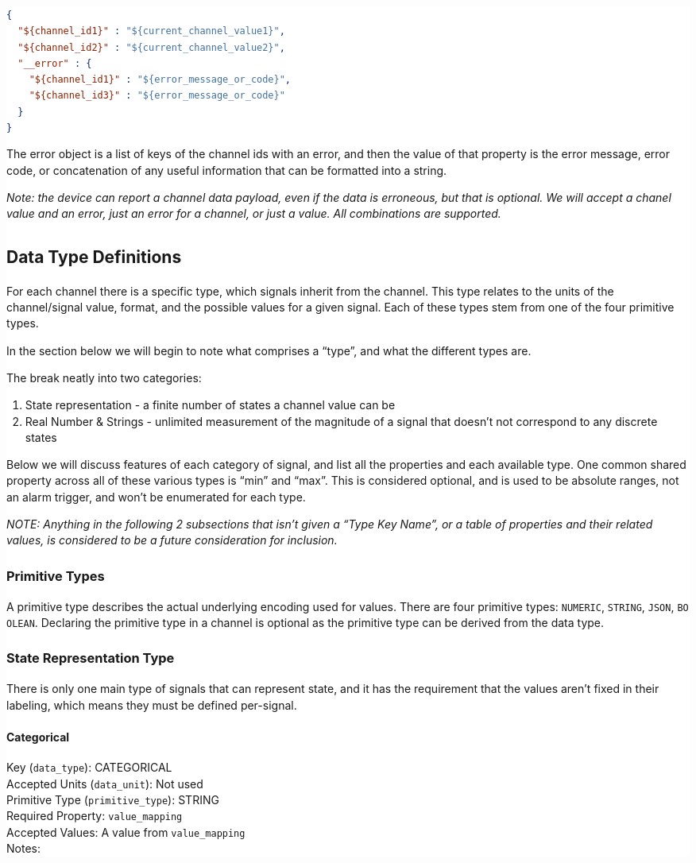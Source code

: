 ```json
{
  "${channel_id1}" : "${current_channel_value1}",
  "${channel_id2}" : "${current_channel_value2}",
  "__error" : {
    "${channel_id1}" : "${error_message_or_code}",
    "${channel_id3}" : "${error_message_or_code}" 
  }
}
```

The error object is a list of keys of the channel ids with an error, and then the value of that property is the error message, error code, or concatenation of any useful information that can be formatted into a string.

_Note: the device can report a channel data payload, even if the data is erroneous, but that is optional.  We will accept a chanel value and an error, just an error for a channel, or just a value.  All combinations are supported._

## Data Type Definitions

For each channel there is a specific type, which signals inherit from the channel.  This type relates to the units of the channel/signal value, format, and the possible values for a given signal.  Each of these types stem from one of the four primitive types.

In the section below we will begin to note what comprises a “type”, and what the different types are.

The break neatly into two categories: 

1.  State representation - a finite number of states a channel value can be
2.  Real Number & Strings - unlimited measurement of the magnitude of a signal that doesn’t not correspond to any discrete states

Below we will discuss features of each category of signal, and list all the properties and each available type.  One common shared property across all of these various types is “min” and “max”.  This is considered optional, and is used to be absolute ranges, not an alarm trigger, and won’t be enumerated for each type.

_NOTE: Anything in the following 2 subsections that isn’t given a “Type Key Name”, or a table of properties and their related values, is considered to be a future consideration for inclusion._

### Primitive Types

A primitive type describes the actual underlying encoding used for values.  There are four primitive types: `NUMERIC`, `STRING`, `JSON`, `BOOLEAN`.  Declaring the primitive type in a channel is optional as the primitive type can be derived from the data type.

### State Representation Type

There is only one main type of signals that can represent state, and it has the requirement that the values aren’t fixed in their labeling, which means they must be defined per-signal.

#### Categorical
Key (`data_type`): CATEGORICAL<br>
Accepted Units (`data_unit`): Not used<br>
Primitive Type (`primitive_type`): STRING<br>
Required Property: `value_mapping`<br>
Accepted Values: A value from `value_mapping`<br>
Notes:
